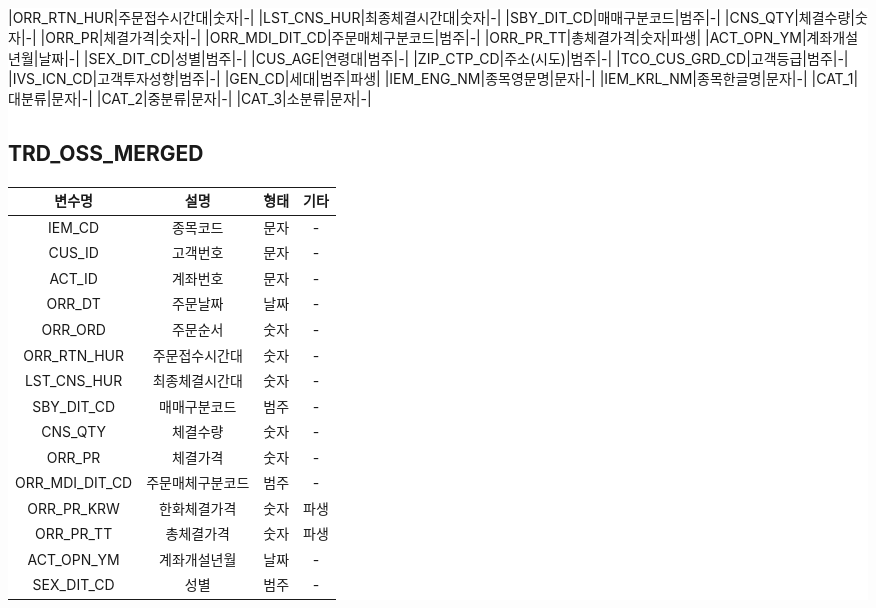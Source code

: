 |ORR_RTN_HUR|주문접수시간대|숫자|-|
|LST_CNS_HUR|최종체결시간대|숫자|-|
|SBY_DIT_CD|매매구분코드|범주|-|
|CNS_QTY|체결수량|숫자|-|
|ORR_PR|체결가격|숫자|-|
|ORR_MDI_DIT_CD|주문매체구분코드|범주|-|
|ORR_PR_TT|총체결가격|숫자|파생|
|ACT_OPN_YM|계좌개설년월|날짜|-|
|SEX_DIT_CD|성별|범주|-|
|CUS_AGE|연령대|범주|-|
|ZIP_CTP_CD|주소(시도)|범주|-|
|TCO_CUS_GRD_CD|고객등급|범주|-|
|IVS_ICN_CD|고객투자성향|범주|-|
|GEN_CD|세대|범주|파생|
|IEM_ENG_NM|종목영문명|문자|-|
|IEM_KRL_NM|종목한글명|문자|-|
|CAT_1|대분류|문자|-|
|CAT_2|중분류|문자|-|
|CAT_3|소분류|문자|-|

## TRD_OSS_MERGED
|변수명|설명|형태|기타|
|:-:|:-:|:-:|:-:|
|IEM_CD|종목코드|문자|-|
|CUS_ID|고객번호|문자|-|
|ACT_ID|계좌번호|문자|-|
|ORR_DT|주문날짜|날짜|-|
|ORR_ORD|주문순서|숫자|-|
|ORR_RTN_HUR|주문접수시간대|숫자|-|
|LST_CNS_HUR|최종체결시간대|숫자|-|
|SBY_DIT_CD|매매구분코드|범주|-|
|CNS_QTY|체결수량|숫자|-|
|ORR_PR|체결가격|숫자|-|
|ORR_MDI_DIT_CD|주문매체구분코드|범주|-|
|ORR_PR_KRW|한화체결가격|숫자|파생|
|ORR_PR_TT|총체결가격|숫자|파생|
|ACT_OPN_YM|계좌개설년월|날짜|-|
|SEX_DIT_CD|성별|범주|-|